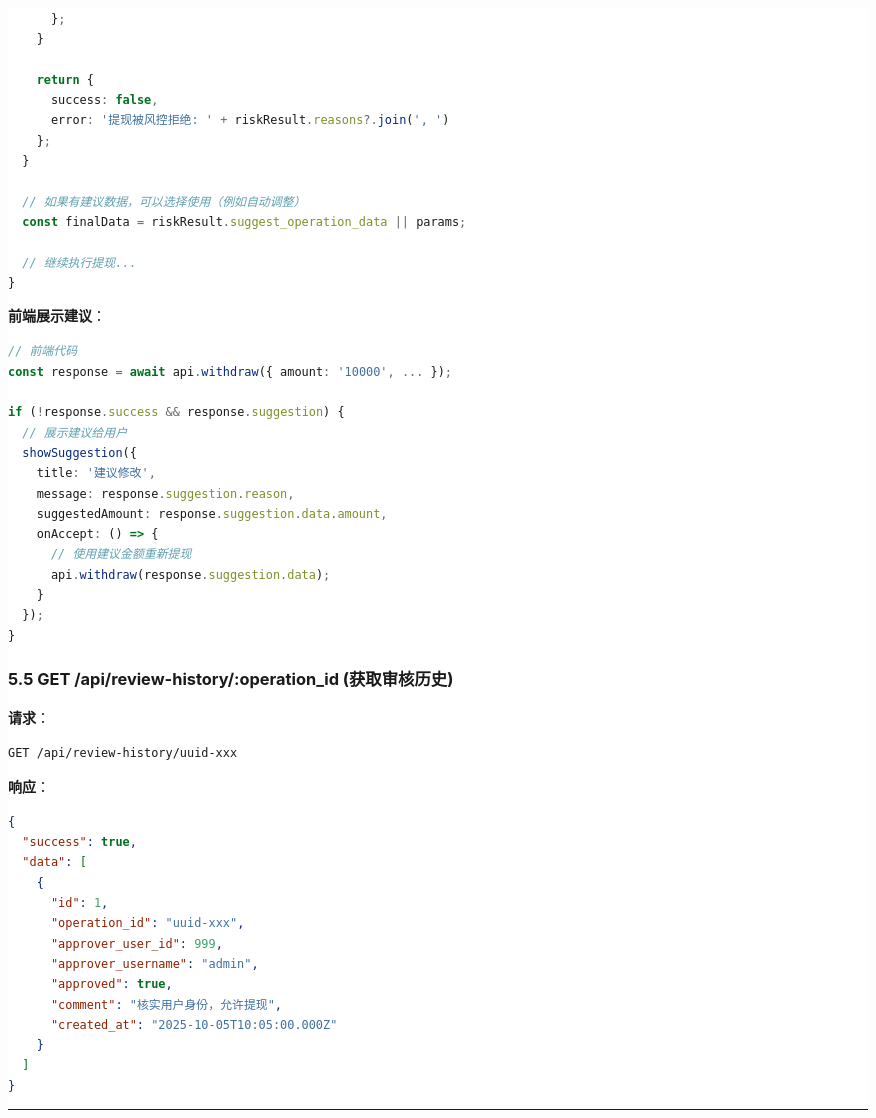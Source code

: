 ```typescript
      };
    }

    return {
      success: false,
      error: '提现被风控拒绝: ' + riskResult.reasons?.join(', ')
    };
  }

  // 如果有建议数据，可以选择使用（例如自动调整）
  const finalData = riskResult.suggest_operation_data || params;

  // 继续执行提现...
}
```

**前端展示建议**：

```typescript
// 前端代码
const response = await api.withdraw({ amount: '10000', ... });

if (!response.success && response.suggestion) {
  // 展示建议给用户
  showSuggestion({
    title: '建议修改',
    message: response.suggestion.reason,
    suggestedAmount: response.suggestion.data.amount,
    onAccept: () => {
      // 使用建议金额重新提现
      api.withdraw(response.suggestion.data);
    }
  });
}
```

### 5.5 GET /api/review-history/:operation_id (获取审核历史)

**请求**：
```
GET /api/review-history/uuid-xxx
```

**响应**：
```json
{
  "success": true,
  "data": [
    {
      "id": 1,
      "operation_id": "uuid-xxx",
      "approver_user_id": 999,
      "approver_username": "admin",
      "approved": true,
      "comment": "核实用户身份，允许提现",
      "created_at": "2025-10-05T10:05:00.000Z"
    }
  ]
}
```

---